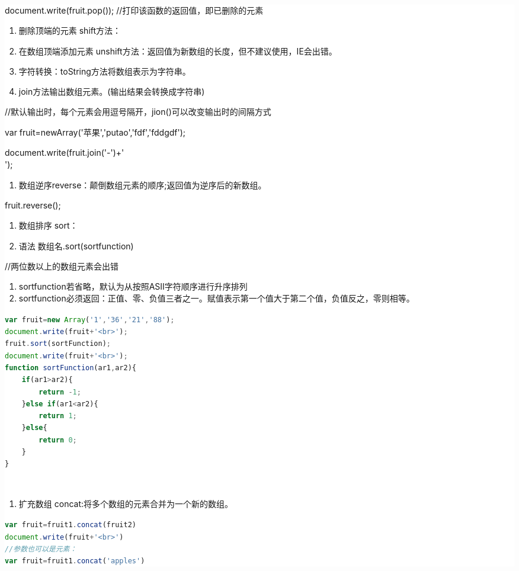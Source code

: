 document.write(fruit.pop());   //打印该函数的返回值，即已删除的元素

1. 删除顶端的元素 shift方法：
2. 在数组顶端添加元素 unshift方法：返回值为新数组的长度，但不建议使用，IE会出错。
3. 字符转换：toString方法将数组表示为字符串。



1. join方法输出数组元素。(输出结果会转换成字符串)

//默认输出时，每个元素会用逗号隔开，jion()可以改变输出时的间隔方式

var fruit=newArray('苹果','putao','fdf','fddgdf');

document.write(fruit.join('-')+'<br>');

1. 数组逆序reverse：颠倒数组元素的顺序;返回值为逆序后的新数组。

fruit.reverse();

1. 数组排序 sort：



1. 语法 数组名.sort(sortfunction)

//两位数以上的数组元素会出错

1. sortfunction若省略，默认为从按照ASII字符顺序进行升序排列
2. sortfunction必须返回：正值、零、负值三者之一。赋值表示第一个值大于第二个值，负值反之，零则相等。

```javascript
var fruit=new Array('1','36','21','88');
document.write(fruit+'<br>');
fruit.sort(sortFunction);
document.write(fruit+'<br>');
function sortFunction(ar1,ar2){
    if(ar1>ar2){
        return -1;
    }else if(ar1<ar2){
        return 1;
    }else{
        return 0;
    }
}
```

![点击并拖拽以移动](data:image/gif;base64,R0lGODlhAQABAPABAP///wAAACH5BAEKAAAALAAAAAABAAEAAAICRAEAOw==)



1. 扩充数组 concat:将多个数组的元素合并为一个新的数组。





```javascript
var fruit=fruit1.concat(fruit2)
document.write(fruit+'<br>')
//参数也可以是元素：
var fruit=fruit1.concat('apples')
```
